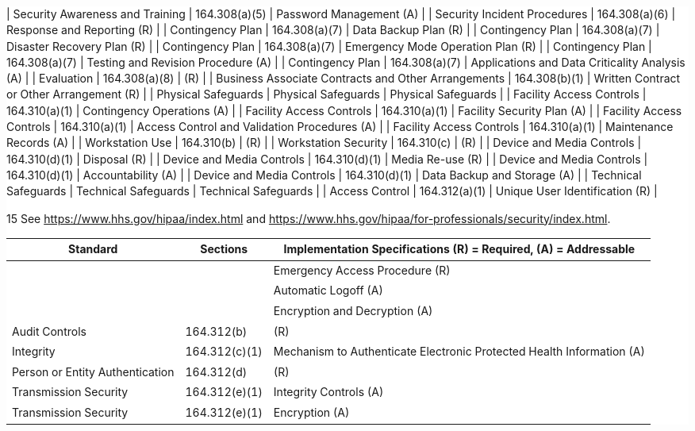 | Security Awareness and Training                     | 164.308(a)(5)             | Password Management (A)                                         |
| Security Incident Procedures                        | 164.308(a)(6)             | Response and Reporting (R)                                      |
| Contingency Plan                                    | 164.308(a)(7)             | Data Backup Plan (R)                                            |
| Contingency Plan                                    | 164.308(a)(7)             | Disaster Recovery Plan (R)                                      |
| Contingency Plan                                    | 164.308(a)(7)             | Emergency Mode Operation Plan (R)                               |
| Contingency Plan                                    | 164.308(a)(7)             | Testing and Revision Procedure (A)                              |
| Contingency Plan                                    | 164.308(a)(7)             | Applications and Data Criticality Analysis (A)                  |
| Evaluation                                          | 164.308(a)(8)             | (R)                                                             |
| Business Associate Contracts and Other Arrangements | 164.308(b)(1)             | Written Contract or Other Arrangement (R)                       |
| Physical Safeguards                                 | Physical Safeguards       | Physical Safeguards                                             |
| Facility Access Controls                            | 164.310(a)(1)             | Contingency Operations (A)                                      |
| Facility Access Controls                            | 164.310(a)(1)             | Facility Security Plan (A)                                      |
| Facility Access Controls                            | 164.310(a)(1)             | Access Control and Validation Procedures (A)                    |
| Facility Access Controls                            | 164.310(a)(1)             | Maintenance Records (A)                                         |
| Workstation Use                                     | 164.310(b)                | (R)                                                             |
| Workstation Security                                | 164.310(c)                | (R)                                                             |
| Device and Media Controls                           | 164.310(d)(1)             | Disposal (R)                                                    |
| Device and Media Controls                           | 164.310(d)(1)             | Media Re-use (R)                                                |
| Device and Media Controls                           | 164.310(d)(1)             | Accountability (A)                                              |
| Device and Media Controls                           | 164.310(d)(1)             | Data Backup and Storage (A)                                     |
| Technical Safeguards                                | Technical Safeguards      | Technical Safeguards                                            |
| Access Control                                      | 164.312(a)(1)             | Unique User Identification (R)                                  |

15 See https://www.hhs.gov/hipaa/index.html and https://www.hhs.gov/hipaa/for-professionals/security/index.html.

| Standard                        | Sections      | Implementation Specifications (R) = Required, (A) = Addressable       |
| ------------------------------- | ------------- | --------------------------------------------------------------------- |
|                                 |               | Emergency Access Procedure (R)                                        |
|                                 |               | Automatic Logoff (A)                                                  |
|                                 |               | Encryption and Decryption (A)                                         |
| Audit Controls                  | 164.312(b)    | (R)                                                                   |
| Integrity                       | 164.312(c)(1) | Mechanism to Authenticate Electronic Protected Health Information (A) |
| Person or Entity Authentication | 164.312(d)    | (R)                                                                   |
| Transmission Security           | 164.312(e)(1) | Integrity Controls (A)                                                |
| Transmission Security           | 164.312(e)(1) | Encryption (A)                                                        |
